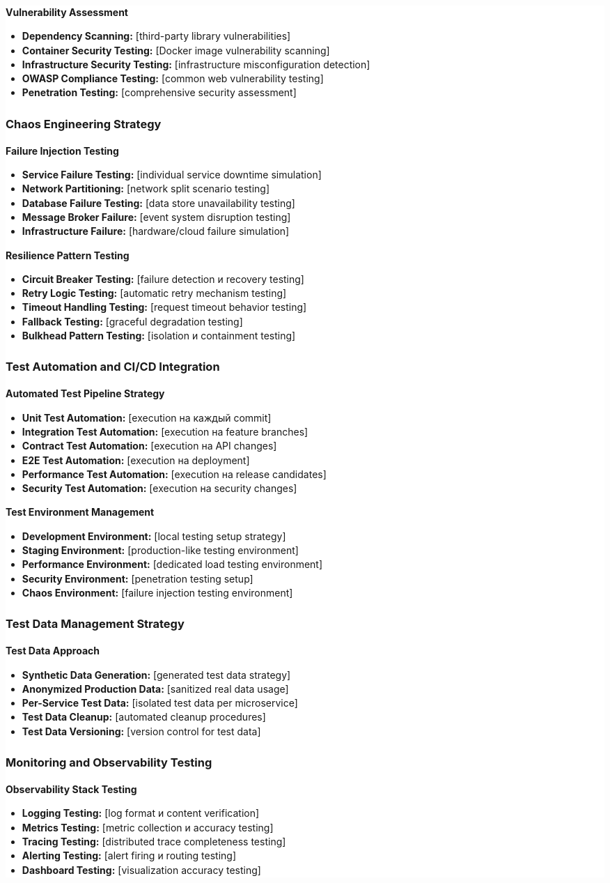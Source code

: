 **Vulnerability Assessment**
- **Dependency Scanning:** [third-party library vulnerabilities]
- **Container Security Testing:** [Docker image vulnerability scanning]
- **Infrastructure Security Testing:** [infrastructure misconfiguration detection]
- **OWASP Compliance Testing:** [common web vulnerability testing]
- **Penetration Testing:** [comprehensive security assessment]

### Chaos Engineering Strategy

**Failure Injection Testing**
- **Service Failure Testing:** [individual service downtime simulation]
- **Network Partitioning:** [network split scenario testing]
- **Database Failure Testing:** [data store unavailability testing]
- **Message Broker Failure:** [event system disruption testing]
- **Infrastructure Failure:** [hardware/cloud failure simulation]

**Resilience Pattern Testing**
- **Circuit Breaker Testing:** [failure detection и recovery testing]
- **Retry Logic Testing:** [automatic retry mechanism testing]
- **Timeout Handling Testing:** [request timeout behavior testing]
- **Fallback Testing:** [graceful degradation testing]
- **Bulkhead Pattern Testing:** [isolation и containment testing]

### Test Automation and CI/CD Integration

**Automated Test Pipeline Strategy**
- **Unit Test Automation:** [execution на каждый commit]
- **Integration Test Automation:** [execution на feature branches]
- **Contract Test Automation:** [execution на API changes]
- **E2E Test Automation:** [execution на deployment]
- **Performance Test Automation:** [execution на release candidates]
- **Security Test Automation:** [execution на security changes]

**Test Environment Management**
- **Development Environment:** [local testing setup strategy]
- **Staging Environment:** [production-like testing environment]
- **Performance Environment:** [dedicated load testing environment]
- **Security Environment:** [penetration testing setup]
- **Chaos Environment:** [failure injection testing environment]

### Test Data Management Strategy

**Test Data Approach**
- **Synthetic Data Generation:** [generated test data strategy]
- **Anonymized Production Data:** [sanitized real data usage]
- **Per-Service Test Data:** [isolated test data per microservice]
- **Test Data Cleanup:** [automated cleanup procedures]
- **Test Data Versioning:** [version control for test data]

### Monitoring and Observability Testing

**Observability Stack Testing**
- **Logging Testing:** [log format и content verification]
- **Metrics Testing:** [metric collection и accuracy testing]
- **Tracing Testing:** [distributed trace completeness testing]
- **Alerting Testing:** [alert firing и routing testing]
- **Dashboard Testing:** [visualization accuracy testing]
